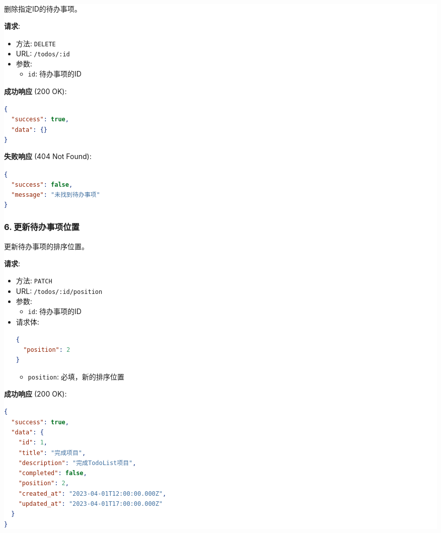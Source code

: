 删除指定ID的待办事项。

**请求**:
- 方法: `DELETE`
- URL: `/todos/:id`
- 参数:
  - `id`: 待办事项的ID

**成功响应** (200 OK):
```json
{
  "success": true,
  "data": {}
}
```

**失败响应** (404 Not Found):
```json
{
  "success": false,
  "message": "未找到待办事项"
}
```

### 6. 更新待办事项位置

更新待办事项的排序位置。

**请求**:
- 方法: `PATCH`
- URL: `/todos/:id/position`
- 参数:
  - `id`: 待办事项的ID
- 请求体:
  ```json
  {
    "position": 2
  }
  ```
  - `position`: 必填，新的排序位置

**成功响应** (200 OK):
```json
{
  "success": true,
  "data": {
    "id": 1,
    "title": "完成项目",
    "description": "完成TodoList项目",
    "completed": false,
    "position": 2,
    "created_at": "2023-04-01T12:00:00.000Z",
    "updated_at": "2023-04-01T17:00:00.000Z"
  }
}
```
